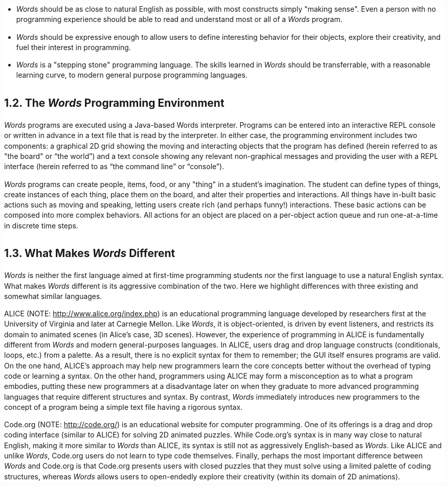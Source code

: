 * *Words* should be as close to natural English as possible, with most constructs simply "making sense".  Even a person with no programming experience should be able to read and understand most or all of a *Words* program.

* *Words* should be expressive enough to allow users to define interesting behavior for their objects, explore their creativity, and fuel their interest in programming.

* *Words* is a "stepping stone" programming language.  The skills learned in *Words* should be transferrable, with a reasonable learning curve, to modern general purpose programming languages.

## 1.2. The *Words* Programming Environment

*Words* programs are executed using a Java-based Words interpreter.  Programs can be entered into an interactive REPL console or written in advance in a text file that is read by the interpreter.  In either case, the programming environment includes two components: a graphical 2D grid showing the moving and interacting objects that the program has defined (herein referred to as "the board" or “the world”) and a text console showing any relevant non-graphical messages and providing the user with a REPL interface (herein referred to as “the command line” or “console”).

*Words* programs can create people, items, food, or any "thing" in a student’s imagination.  The student can define types of things, create instances of each thing, place them on the board, and alter their properties and interactions.  All things have in-built basic actions such as moving and speaking, letting users create rich (and perhaps funny!) interactions.  These basic actions can be composed into more complex behaviors.  All actions for an object are placed on a per-object action queue and run one-at-a-time in discrete time steps.

## 1.3. What Makes *Words* Different

*Words* is neither the first language aimed at first-time programming students nor the first language to use a natural English syntax.  What makes *Words* different is its aggressive combination of the two.  Here we highlight differences with three existing and somewhat similar languages.

ALICE (NOTE:  http://www.alice.org/index.php) is an educational programming language developed by researchers first at the University of Virginia and later at Carnegie Mellon.  Like *Words*, it is object-oriented, is driven by event listeners, and restricts its domain to animated scenes (in Alice’s case, 3D scenes).  However, the experience of programming in ALICE is fundamentally different from *Words* and modern general-purposes languages.  In ALICE, users drag and drop language constructs (conditionals, loops, etc.) from a palette.  As a result, there is no explicit syntax for them to remember; the GUI itself ensures programs are valid.  On the one hand, ALICE’s approach may help new programmers learn the core concepts better without the overhead of typing code or learning a syntax.  On the other hand, programmers using ALICE may form a misconception as to what a program embodies, putting these new programmers at a disadvantage later on when they graduate to more advanced programming languages that require different structures and syntax.  By contrast, *Words* immediately introduces new programmers to the concept of a program being a simple text file having a rigorous syntax.

Code.org (NOTE:  http://code.org/) is an educational website for computer programming.  One of its offerings is a drag and drop coding interface (similar to ALICE) for solving 2D animated puzzles.  While Code.org’s syntax is in many way close to natural English, making it more similar to *Words* than ALICE, its syntax is still not as aggressively English-based as *Words*.  Like ALICE and unlike *Words*, Code.org users do not learn to type code themselves.  Finally, perhaps the most important difference between *Words* and Code.org is that Code.org presents users with closed puzzles that they must solve using a limited palette of coding structures, whereas *Words* allows users to open-endedly explore their creativity (within its domain of 2D animations).
